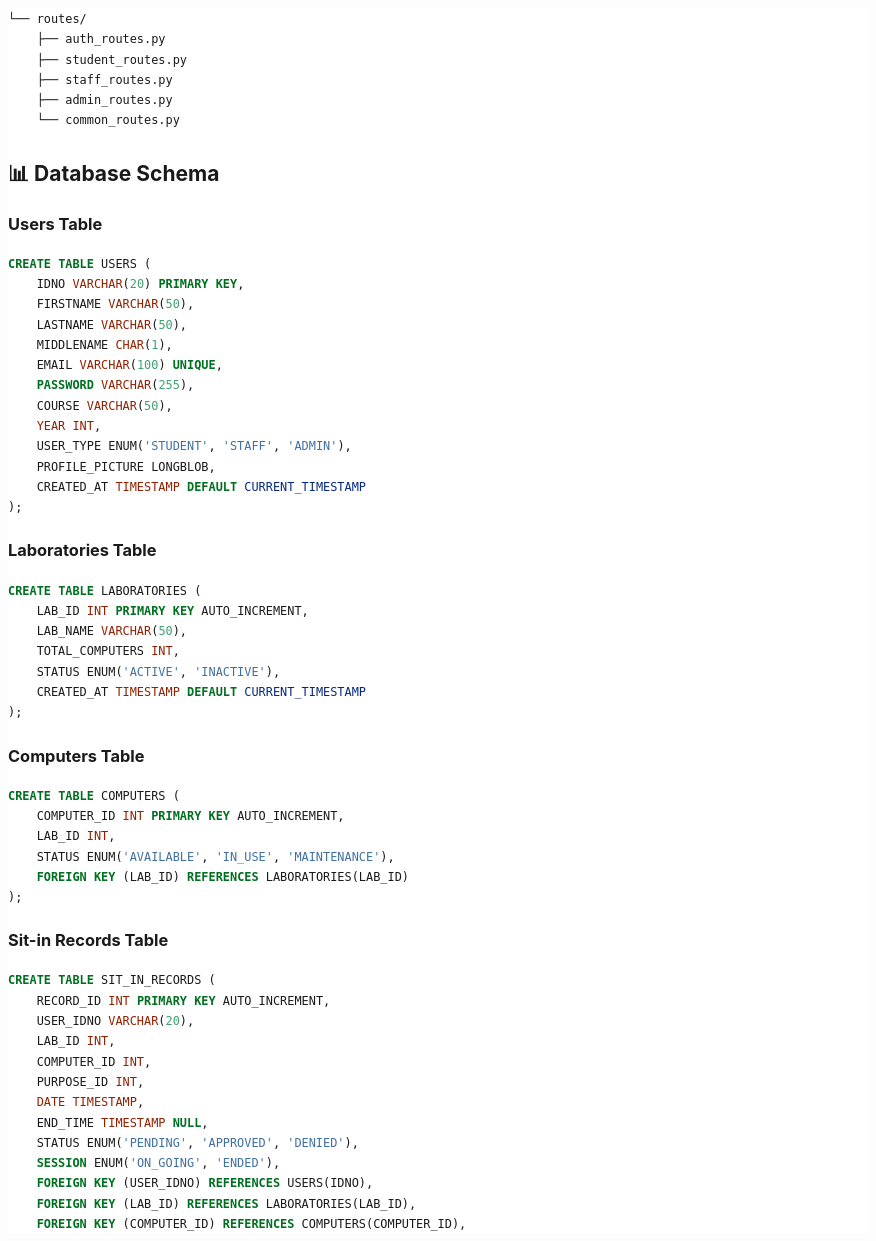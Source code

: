 ```
└── routes/
    ├── auth_routes.py
    ├── student_routes.py
    ├── staff_routes.py
    ├── admin_routes.py
    └── common_routes.py
```

## 📊 Database Schema

### Users Table
```sql
CREATE TABLE USERS (
    IDNO VARCHAR(20) PRIMARY KEY,
    FIRSTNAME VARCHAR(50),
    LASTNAME VARCHAR(50),
    MIDDLENAME CHAR(1),
    EMAIL VARCHAR(100) UNIQUE,
    PASSWORD VARCHAR(255),
    COURSE VARCHAR(50),
    YEAR INT,
    USER_TYPE ENUM('STUDENT', 'STAFF', 'ADMIN'),
    PROFILE_PICTURE LONGBLOB,
    CREATED_AT TIMESTAMP DEFAULT CURRENT_TIMESTAMP
);
```

### Laboratories Table
```sql
CREATE TABLE LABORATORIES (
    LAB_ID INT PRIMARY KEY AUTO_INCREMENT,
    LAB_NAME VARCHAR(50),
    TOTAL_COMPUTERS INT,
    STATUS ENUM('ACTIVE', 'INACTIVE'),
    CREATED_AT TIMESTAMP DEFAULT CURRENT_TIMESTAMP
);
```

### Computers Table
```sql
CREATE TABLE COMPUTERS (
    COMPUTER_ID INT PRIMARY KEY AUTO_INCREMENT,
    LAB_ID INT,
    STATUS ENUM('AVAILABLE', 'IN_USE', 'MAINTENANCE'),
    FOREIGN KEY (LAB_ID) REFERENCES LABORATORIES(LAB_ID)
);
```

### Sit-in Records Table
```sql
CREATE TABLE SIT_IN_RECORDS (
    RECORD_ID INT PRIMARY KEY AUTO_INCREMENT,
    USER_IDNO VARCHAR(20),
    LAB_ID INT,
    COMPUTER_ID INT,
    PURPOSE_ID INT,
    DATE TIMESTAMP,
    END_TIME TIMESTAMP NULL,
    STATUS ENUM('PENDING', 'APPROVED', 'DENIED'),
    SESSION ENUM('ON_GOING', 'ENDED'),
    FOREIGN KEY (USER_IDNO) REFERENCES USERS(IDNO),
    FOREIGN KEY (LAB_ID) REFERENCES LABORATORIES(LAB_ID),
    FOREIGN KEY (COMPUTER_ID) REFERENCES COMPUTERS(COMPUTER_ID),
```